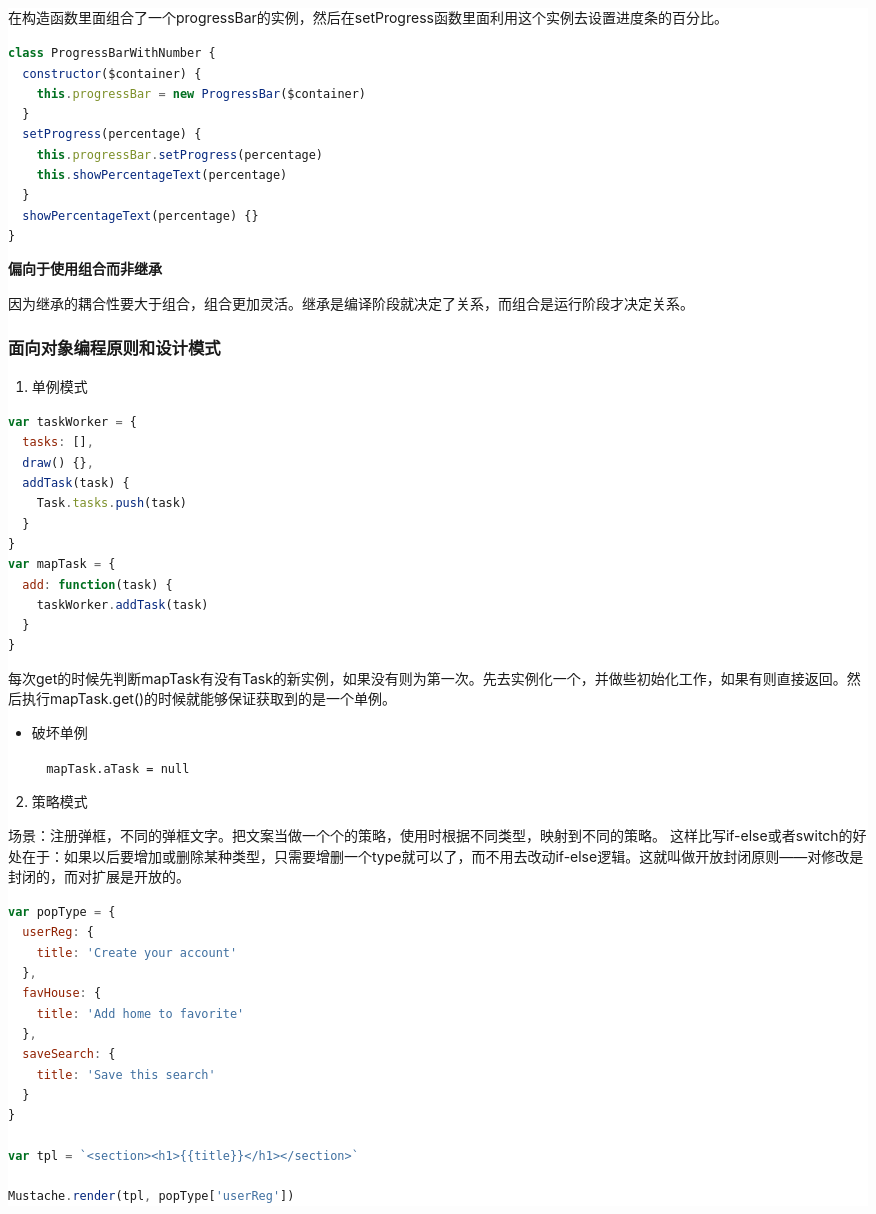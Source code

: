 ```js
```

在构造函数里面组合了一个progressBar的实例，然后在setProgress函数里面利用这个实例去设置进度条的百分比。

```js
class ProgressBarWithNumber {
  constructor($container) {
    this.progressBar = new ProgressBar($container)
  }
  setProgress(percentage) {
    this.progressBar.setProgress(percentage)
    this.showPercentageText(percentage)
  }
  showPercentageText(percentage) {}
}
```

**偏向于使用组合而非继承**

因为继承的耦合性要大于组合，组合更加灵活。继承是编译阶段就决定了关系，而组合是运行阶段才决定关系。

### 面向对象编程原则和设计模式

1. 单例模式

```js
var taskWorker = {
  tasks: [],
  draw() {},
  addTask(task) {
    Task.tasks.push(task)
  }
}
var mapTask = {
  add: function(task) {
    taskWorker.addTask(task)
  }
}
```

每次get的时候先判断mapTask有没有Task的新实例，如果没有则为第一次。先去实例化一个，并做些初始化工作，如果有则直接返回。然后执行mapTask.get()的时候就能够保证获取到的是一个单例。

* 破坏单例

        mapTask.aTask = null


2. 策略模式

场景：注册弹框，不同的弹框文字。把文案当做一个个的策略，使用时根据不同类型，映射到不同的策略。
这样比写if-else或者switch的好处在于：如果以后要增加或删除某种类型，只需要增删一个type就可以了，而不用去改动if-else逻辑。这就叫做开放封闭原则——对修改是封闭的，而对扩展是开放的。

```js
var popType = {
  userReg: {
    title: 'Create your account'
  },
  favHouse: {
    title: 'Add home to favorite'
  },
  saveSearch: {
    title: 'Save this search'
  }
}

var tpl = `<section><h1>{{title}}</h1></section>`

Mustache.render(tpl, popType['userReg'])
```